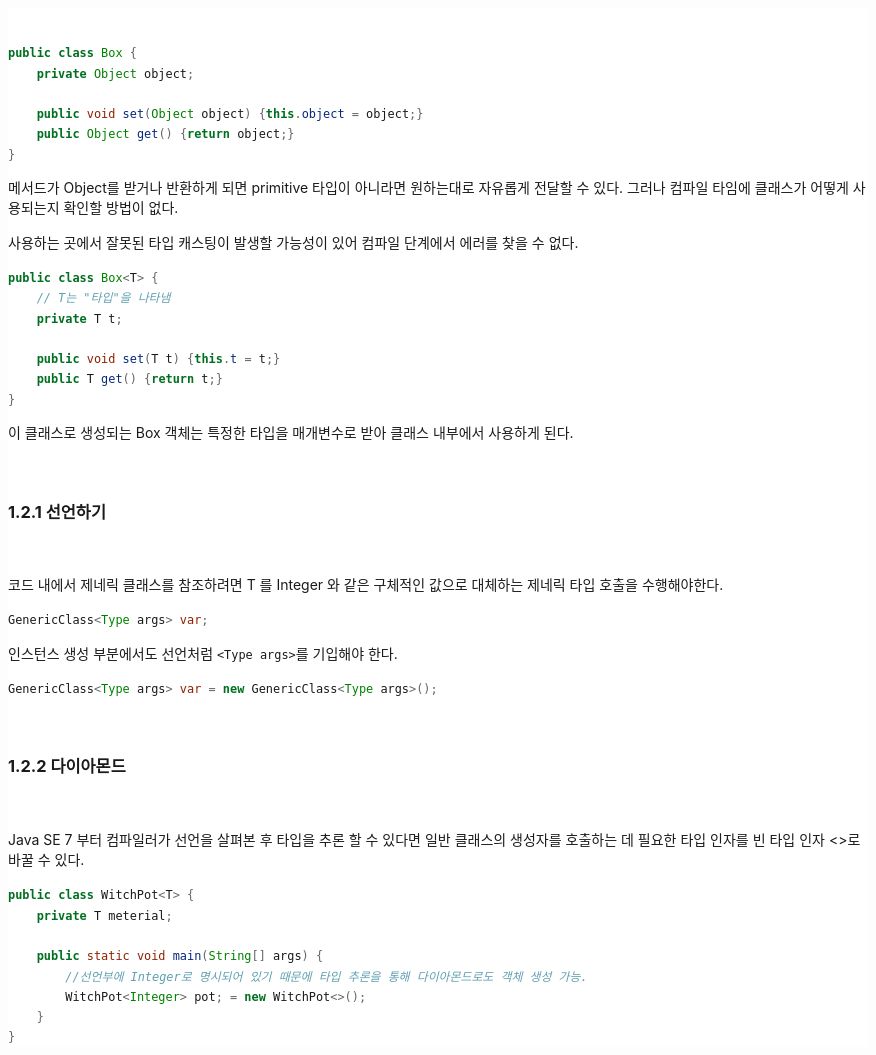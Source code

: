 <br/>

```java
public class Box {
    private Object object;

    public void set(Object object) {this.object = object;}
    public Object get() {return object;}
}
```

메서드가 Object를 받거나 반환하게 되면 primitive 타입이 아니라면 원하는대로 자유롭게 전달할 수 있다. 그러나 컴파일 타임에 클래스가 어떻게 사용되는지 확인할 방법이 없다.


사용하는 곳에서 잘못된 타입 캐스팅이 발생할 가능성이 있어 컴파일 단계에서 에러를 찾을 수 없다.


```java
public class Box<T> {
    // T는 "타입"을 나타냄
    private T t;

    public void set(T t) {this.t = t;}
    public T get() {return t;}
}
```

이 클래스로 생성되는 Box 객체는 특정한 타입을 매개변수로 받아 클래스 내부에서 사용하게 된다. 


<br/>

### 1.2.1 선언하기

<br/>

코드 내에서 제네릭 클래스를 참조하려면 T 를 Integer 와 같은 구체적인 값으로 대체하는 제네릭 타입 호출을 수행해야한다.

```java
GenericClass<Type args> var;
```

인스턴스 생성 부분에서도 선언처럼 ```<Type args>```를 기입해야 한다.
  
```java
GenericClass<Type args> var = new GenericClass<Type args>();
```

<br/>

### 1.2.2 다이아몬드

<br/>

Java SE 7 부터 컴파일러가 선언을 살펴본 후 타입을 추론 할 수 있다면 일반 클래스의 생성자를 호출하는 데 필요한 타입 인자를 빈 타입 인자 <>로 바꿀 수 있다.

```java
public class WitchPot<T> {
    private T meterial;

    public static void main(String[] args) {
        //선언부에 Integer로 명시되어 있기 때문에 타입 추론을 통해 다이아몬드로도 객체 생성 가능.
        WitchPot<Integer> pot; = new WitchPot<>();
    }
}
```
